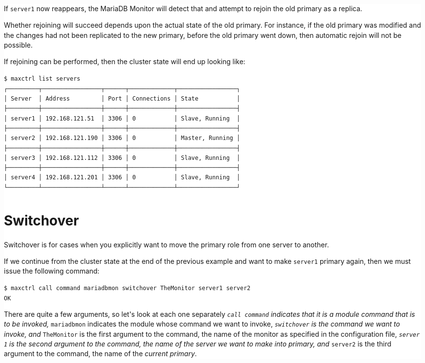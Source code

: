

If `server1` now reappears, the MariaDB Monitor will detect that and
attempt to rejoin the old primary as a replica.


Whether rejoining will succeed depends upon the actual state of the old
primary. For instance, if the old primary was modified and the changes had
not been replicated to the new primary, before the old primary went down,
then automatic rejoin will not be possible.


If rejoining can be performed, then the cluster state will end up looking
like:



```
$ maxctrl list servers
┌─────────┬─────────────────┬──────┬─────────────┬─────────────────┐
│ Server  │ Address         │ Port │ Connections │ State           │
├─────────┼─────────────────┼──────┼─────────────┼─────────────────┤
│ server1 │ 192.168.121.51  │ 3306 │ 0           │ Slave, Running  │
├─────────┼─────────────────┼──────┼─────────────┼─────────────────┤
│ server2 │ 192.168.121.190 │ 3306 │ 0           │ Master, Running │
├─────────┼─────────────────┼──────┼─────────────┼─────────────────┤
│ server3 │ 192.168.121.112 │ 3306 │ 0           │ Slave, Running  │
├─────────┼─────────────────┼──────┼─────────────┼─────────────────┤
│ server4 │ 192.168.121.201 │ 3306 │ 0           │ Slave, Running  │
└─────────┴─────────────────┴──────┴─────────────┴─────────────────┘
```



# Switchover


Switchover is for cases when you explicitly want to move the primary
role from one server to another.


If we continue from the cluster state at the end of the previous example
and want to make `server1` primary again, then we must issue the following
command:



```
$ maxctrl call command mariadbmon switchover TheMonitor server1 server2
OK
```



There are quite a few arguments, so let's look at each one separately
*`call command` indicates that it is a module command that is to be
 invoked,* `mariadbmon` indicates the module whose command we want to invoke,
*`switchover` is the command we want to invoke, and* `TheMonitor` is the first argument to the command, the name of the monitor
as specified in the configuration file,
*`server1` is the second argument to the command, the name of the server we
want to make into primary, and* `server2` is the third argument to the command, the name of the *current*
*primary*.

